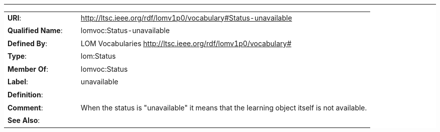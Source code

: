 
* * *

<table width="100%">
  <tbody>
    <tr>
      <td align="left">
        <strong>URI</strong>: </td>
      <td width="80%">
        <a href="http://ltsc.ieee.org/rdf/lomv1p0/vocabulary#Status-unavailable">http://ltsc.ieee.org/rdf/lomv1p0/vocabulary#Status-unavailable</a> </td>
    </tr>
    <tr>
      <td align="left">
        <strong>Qualified Name</strong>: </td>
      <td width="80%">
        lomvoc:Status-unavailable </td>
    </tr>
    <tr>
      <td align="left">
        <strong>Defined By</strong>: </td>
      <td width="80%">
        LOM Vocabularies <a href="http://ltsc.ieee.org/rdf/lomv1p0/vocabulary#">http://ltsc.ieee.org/rdf/lomv1p0/vocabulary#</a> </td>
    </tr>
    <tr>
      <td align="left">
        <strong>Type</strong>: </td>
      <td width="80%">
        lom:Status </td>
    </tr>
    <tr>
      <td align="left">
        <strong>Member Of</strong>: </td>
      <td width="80%">
        lomvoc:Status </td>
    </tr>
    <tr>
      <td align="left">
        <strong>Label</strong>: </td>
      <td width="80%">
        unavailable </td>
    </tr>
    <tr>
      <td align="left">
        <strong>Definition</strong>: </td>
      <td width="80%">
      </td>
    </tr>
    <tr>
      <td align="left">
        <strong>Comment</strong>: </td>
      <td width="80%">
        When the status is "unavailable" it means that the learning object itself is not available. </td>
    </tr>
    <tr>
      <td align="left">
        <strong>See Also</strong>: </td>
      <td width="80%">
      </td>
    </tr>
  </tbody>
</table>
